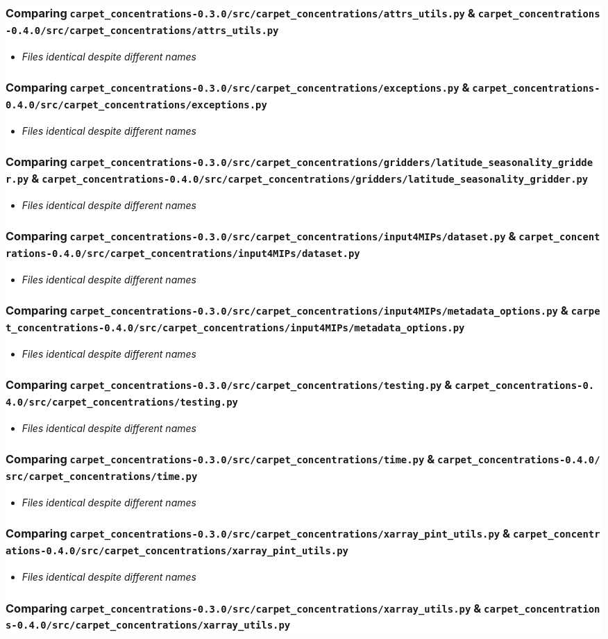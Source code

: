 ### Comparing `carpet_concentrations-0.3.0/src/carpet_concentrations/attrs_utils.py` & `carpet_concentrations-0.4.0/src/carpet_concentrations/attrs_utils.py`

 * *Files identical despite different names*

### Comparing `carpet_concentrations-0.3.0/src/carpet_concentrations/exceptions.py` & `carpet_concentrations-0.4.0/src/carpet_concentrations/exceptions.py`

 * *Files identical despite different names*

### Comparing `carpet_concentrations-0.3.0/src/carpet_concentrations/gridders/latitude_seasonality_gridder.py` & `carpet_concentrations-0.4.0/src/carpet_concentrations/gridders/latitude_seasonality_gridder.py`

 * *Files identical despite different names*

### Comparing `carpet_concentrations-0.3.0/src/carpet_concentrations/input4MIPs/dataset.py` & `carpet_concentrations-0.4.0/src/carpet_concentrations/input4MIPs/dataset.py`

 * *Files identical despite different names*

### Comparing `carpet_concentrations-0.3.0/src/carpet_concentrations/input4MIPs/metadata_options.py` & `carpet_concentrations-0.4.0/src/carpet_concentrations/input4MIPs/metadata_options.py`

 * *Files identical despite different names*

### Comparing `carpet_concentrations-0.3.0/src/carpet_concentrations/testing.py` & `carpet_concentrations-0.4.0/src/carpet_concentrations/testing.py`

 * *Files identical despite different names*

### Comparing `carpet_concentrations-0.3.0/src/carpet_concentrations/time.py` & `carpet_concentrations-0.4.0/src/carpet_concentrations/time.py`

 * *Files identical despite different names*

### Comparing `carpet_concentrations-0.3.0/src/carpet_concentrations/xarray_pint_utils.py` & `carpet_concentrations-0.4.0/src/carpet_concentrations/xarray_pint_utils.py`

 * *Files identical despite different names*

### Comparing `carpet_concentrations-0.3.0/src/carpet_concentrations/xarray_utils.py` & `carpet_concentrations-0.4.0/src/carpet_concentrations/xarray_utils.py`
